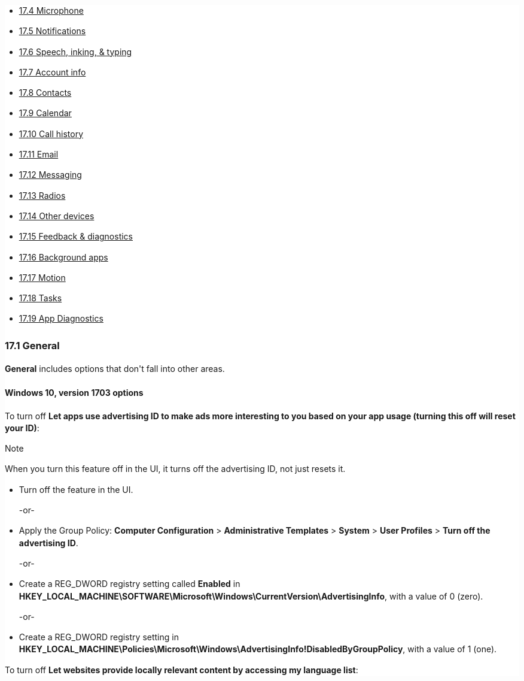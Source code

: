 -   [17.4 Microphone](#bkmk-priv-microphone)

-   [17.5 Notifications](#bkmk-priv-notifications)

-   [17.6 Speech, inking, & typing](#bkmk-priv-speech)

-   [17.7 Account info](#bkmk-priv-accounts)

-   [17.8 Contacts](#bkmk-priv-contacts)

-   [17.9 Calendar](#bkmk-priv-calendar)

-   [17.10 Call history](#bkmk-priv-callhistory)

-   [17.11 Email](#bkmk-priv-email)

-   [17.12 Messaging](#bkmk-priv-messaging)

-   [17.13 Radios](#bkmk-priv-radios)

-   [17.14 Other devices](#bkmk-priv-other-devices)

-   [17.15 Feedback & diagnostics](#bkmk-priv-feedback)

-   [17.16 Background apps](#bkmk-priv-background)

-   [17.17 Motion](#bkmk-priv-motion)

-   [17.18 Tasks](#bkmk-priv-tasks)

-   [17.19 App Diagnostics](#bkmk-priv-diag)

### <a href="" id="bkmk-general"></a>17.1 General

**General** includes options that don't fall into other areas.

#### Windows 10, version 1703 options

To turn off **Let apps use advertising ID to make ads more interesting to you based on your app usage (turning this off will reset your ID)**:

> [!NOTE] 
> When you turn this feature off in the UI, it turns off the advertising ID, not just resets it.

-   Turn off the feature in the UI.

    -or-

-   Apply the Group Policy: **Computer Configuration** &gt; **Administrative Templates** &gt; **System** &gt; **User Profiles** &gt; **Turn off the advertising ID**.

    -or-

-   Create a REG\_DWORD registry setting called **Enabled** in **HKEY\_LOCAL\_MACHINE\\SOFTWARE\\Microsoft\\Windows\\CurrentVersion\\AdvertisingInfo**, with a value of 0 (zero).

    -or-

-   Create a REG\_DWORD registry setting in **HKEY\_LOCAL\_MACHINE\\Policies\\Microsoft\\Windows\\AdvertisingInfo!DisabledByGroupPolicy**, with a value of 1 (one).

To turn off **Let websites provide locally relevant content by accessing my language list**:
